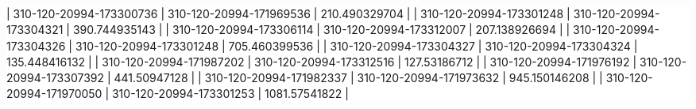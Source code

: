 | 310-120-20994-173300736 | 310-120-20994-171969536 | 210.490329704 |
| 310-120-20994-173301248 | 310-120-20994-173304321 | 390.744935143 |
| 310-120-20994-173306114 | 310-120-20994-173312007 | 207.138926694 |
| 310-120-20994-173304326 | 310-120-20994-173301248 | 705.460399536 |
| 310-120-20994-173304327 | 310-120-20994-173304324 | 135.448416132 |
| 310-120-20994-171987202 | 310-120-20994-173312516 | 127.53186712 |
| 310-120-20994-171976192 | 310-120-20994-173307392 | 441.50947128 |
| 310-120-20994-171982337 | 310-120-20994-171973632 | 945.150146208 |
| 310-120-20994-171970050 | 310-120-20994-173301253 | 1081.57541822 |
